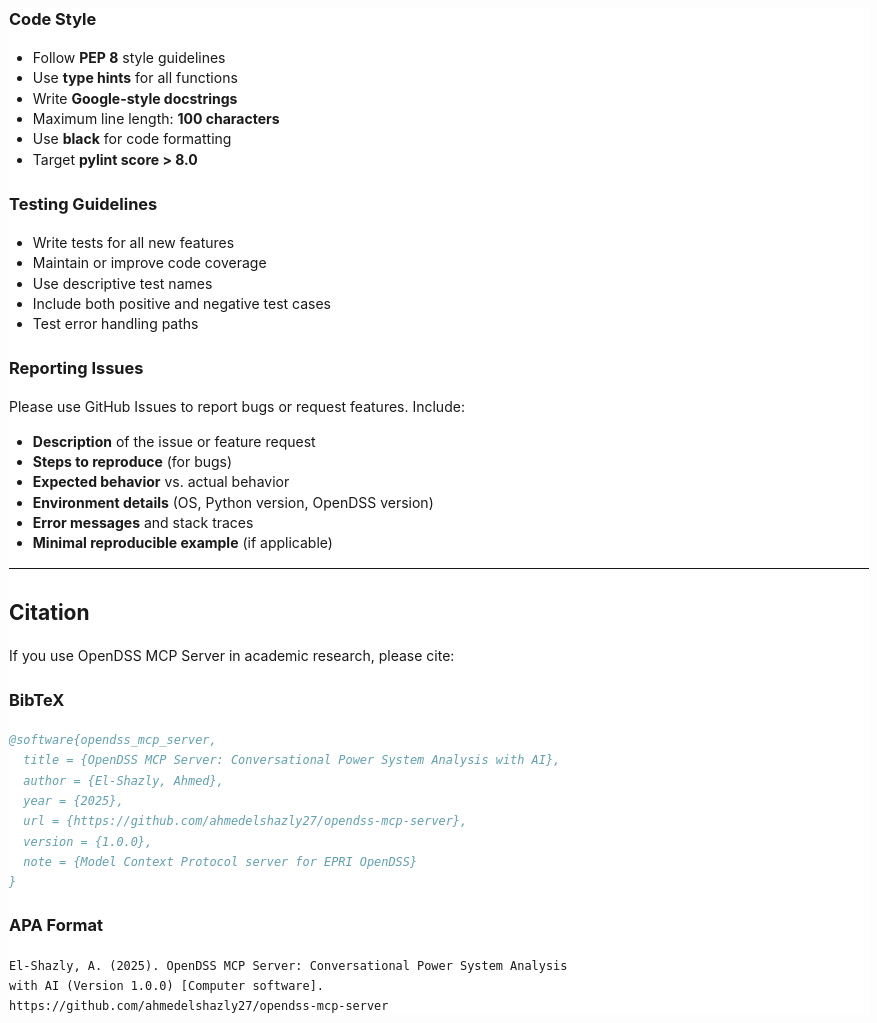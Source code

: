 ### Code Style

- Follow **PEP 8** style guidelines
- Use **type hints** for all functions
- Write **Google-style docstrings**
- Maximum line length: **100 characters**
- Use **black** for code formatting
- Target **pylint score > 8.0**

### Testing Guidelines

- Write tests for all new features
- Maintain or improve code coverage
- Use descriptive test names
- Include both positive and negative test cases
- Test error handling paths

### Reporting Issues

Please use GitHub Issues to report bugs or request features. Include:

- **Description** of the issue or feature request
- **Steps to reproduce** (for bugs)
- **Expected behavior** vs. actual behavior
- **Environment details** (OS, Python version, OpenDSS version)
- **Error messages** and stack traces
- **Minimal reproducible example** (if applicable)

---

## Citation

If you use OpenDSS MCP Server in academic research, please cite:

### BibTeX

```bibtex
@software{opendss_mcp_server,
  title = {OpenDSS MCP Server: Conversational Power System Analysis with AI},
  author = {El-Shazly, Ahmed},
  year = {2025},
  url = {https://github.com/ahmedelshazly27/opendss-mcp-server},
  version = {1.0.0},
  note = {Model Context Protocol server for EPRI OpenDSS}
}
```

### APA Format

```
El-Shazly, A. (2025). OpenDSS MCP Server: Conversational Power System Analysis
with AI (Version 1.0.0) [Computer software].
https://github.com/ahmedelshazly27/opendss-mcp-server
```
